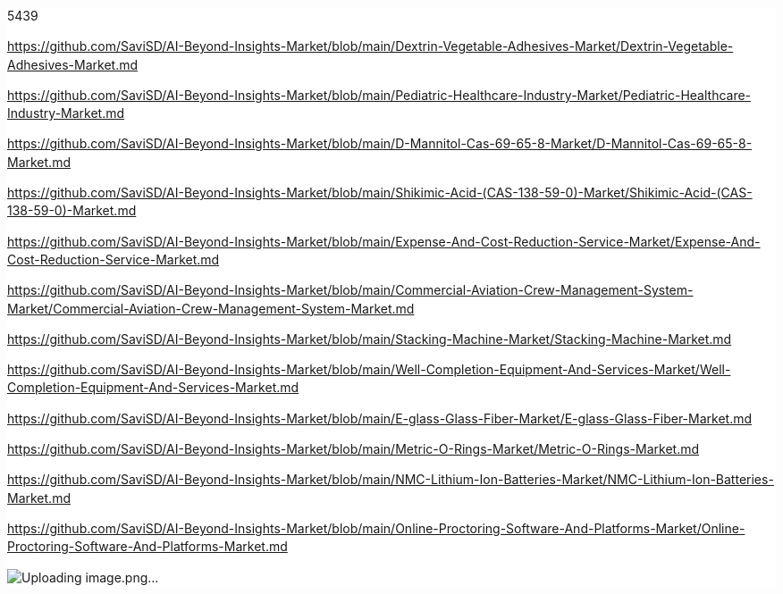 5439</p><p><a href="https://github.com/SaviSD/AI-Beyond-Insights-Market/blob/main/Dextrin-Vegetable-Adhesives-Market/Dextrin-Vegetable-Adhesives-Market.md">https://github.com/SaviSD/AI-Beyond-Insights-Market/blob/main/Dextrin-Vegetable-Adhesives-Market/Dextrin-Vegetable-Adhesives-Market.md</a></p><p><a href="https://github.com/SaviSD/AI-Beyond-Insights-Market/blob/main/Pediatric-Healthcare-Industry-Market/Pediatric-Healthcare-Industry-Market.md">https://github.com/SaviSD/AI-Beyond-Insights-Market/blob/main/Pediatric-Healthcare-Industry-Market/Pediatric-Healthcare-Industry-Market.md</a></p><p><a href="https://github.com/SaviSD/AI-Beyond-Insights-Market/blob/main/D-Mannitol-Cas-69-65-8-Market/D-Mannitol-Cas-69-65-8-Market.md">https://github.com/SaviSD/AI-Beyond-Insights-Market/blob/main/D-Mannitol-Cas-69-65-8-Market/D-Mannitol-Cas-69-65-8-Market.md</a></p><p><a href="https://github.com/SaviSD/AI-Beyond-Insights-Market/blob/main/Shikimic-Acid-(CAS-138-59-0)-Market/Shikimic-Acid-(CAS-138-59-0)-Market.md">https://github.com/SaviSD/AI-Beyond-Insights-Market/blob/main/Shikimic-Acid-(CAS-138-59-0)-Market/Shikimic-Acid-(CAS-138-59-0)-Market.md</a></p><p><a href="https://github.com/SaviSD/AI-Beyond-Insights-Market/blob/main/Expense-And-Cost-Reduction-Service-Market/Expense-And-Cost-Reduction-Service-Market.md">https://github.com/SaviSD/AI-Beyond-Insights-Market/blob/main/Expense-And-Cost-Reduction-Service-Market/Expense-And-Cost-Reduction-Service-Market.md</a></p><p><a href="https://github.com/SaviSD/AI-Beyond-Insights-Market/blob/main/Commercial-Aviation-Crew-Management-System-Market/Commercial-Aviation-Crew-Management-System-Market.md">https://github.com/SaviSD/AI-Beyond-Insights-Market/blob/main/Commercial-Aviation-Crew-Management-System-Market/Commercial-Aviation-Crew-Management-System-Market.md</a></p><p><a href="https://github.com/SaviSD/AI-Beyond-Insights-Market/blob/main/Stacking-Machine-Market/Stacking-Machine-Market.md">https://github.com/SaviSD/AI-Beyond-Insights-Market/blob/main/Stacking-Machine-Market/Stacking-Machine-Market.md</a></p><p><a href="https://github.com/SaviSD/AI-Beyond-Insights-Market/blob/main/Well-Completion-Equipment-And-Services-Market/Well-Completion-Equipment-And-Services-Market.md">https://github.com/SaviSD/AI-Beyond-Insights-Market/blob/main/Well-Completion-Equipment-And-Services-Market/Well-Completion-Equipment-And-Services-Market.md</a></p><p><a href="https://github.com/SaviSD/AI-Beyond-Insights-Market/blob/main/E-glass-Glass-Fiber-Market/E-glass-Glass-Fiber-Market.md">https://github.com/SaviSD/AI-Beyond-Insights-Market/blob/main/E-glass-Glass-Fiber-Market/E-glass-Glass-Fiber-Market.md</a></p><p><a href="https://github.com/SaviSD/AI-Beyond-Insights-Market/blob/main/Metric-O-Rings-Market/Metric-O-Rings-Market.md">https://github.com/SaviSD/AI-Beyond-Insights-Market/blob/main/Metric-O-Rings-Market/Metric-O-Rings-Market.md</a></p><p><a href="https://github.com/SaviSD/AI-Beyond-Insights-Market/blob/main/NMC-Lithium-Ion-Batteries-Market/NMC-Lithium-Ion-Batteries-Market.md">https://github.com/SaviSD/AI-Beyond-Insights-Market/blob/main/NMC-Lithium-Ion-Batteries-Market/NMC-Lithium-Ion-Batteries-Market.md</a></p><p><a href="https://github.com/SaviSD/AI-Beyond-Insights-Market/blob/main/Online-Proctoring-Software-And-Platforms-Market/Online-Proctoring-Software-And-Platforms-Market.md">https://github.com/SaviSD/AI-Beyond-Insights-Market/blob/main/Online-Proctoring-Software-And-Platforms-Market/Online-Proctoring-Software-And-Platforms-Market.md</a></p>
![Uploading image.png…]()
